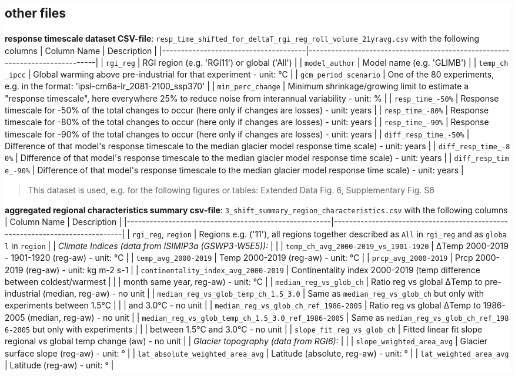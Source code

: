 ## other files
**response timescale dataset CSV-file**: `resp_time_shifted_for_deltaT_rgi_reg_roll_volume_21yravg.csv` with the following columns
| Column Name                          | Description                                                                 |
|--------------------------------------|-----------------------------------------------------------------------------|
| `rgi_reg`                            | RGI region (e.g. 'RGI11') or global ('All')                                   |
| `model_author`                       | Model name (e.g. 'GLIMB')                                                   |
| `temp_ch_ipcc`                       | Global warming above pre-industrial for that experiment - unit: °C           |
| `gcm_period_scenario`                | One of the 80 experiments, e.g. in the format: 'ipsl-cm6a-lr_2081-2100_ssp370' |
| `min_perc_change`                    | Minimum shrinkage/growing limit to estimate a "response timescale", here everywhere 25% to reduce noise from interannual variability - unit: % |
| `resp_time_-50%`                     | Response timescale for -50% of the total changes to occur (here only if changes are losses) - unit: years |
| `resp_time_-80%`                     | Response timescale for -80% of the total changes to occur (here only if changes are losses) - unit: years |
| `resp_time_-90%`                     | Response timescale for -90% of the total changes to occur (here only if changes are losses) - unit: years |
| `diff_resp_time_-50%`                | Difference of that model's response timescale to the median glacier model response time scale) - unit: years |
| `diff_resp_time_-80%`                | Difference of that model's response timescale to the median glacier model response time scale) - unit: years |
| `diff_resp_time_-90%`                | Difference of that model's response timescale to the median glacier model response time scale) - unit: years |

> This dataset is used, e.g. for the following figures or tables: Extended Data Fig. 6, Supplementary Fig. S6
     


**aggregated regional characteristics summary csv-file**: `3_shift_summary_region_characteristics.csv` with the following columns
| Column Name                                          | Description                                                                 |
|------------------------------------------------------|-----------------------------------------------------------------------------|
| `rgi_reg`, `region`                                  | Regions e.g. ('11'), all regions together described as `All` in `rgi_reg` and as `global` in `region` |
| *Climate Indices (data from ISIMIP3a (GSWP3-W5E5)):* |                                                                             |
| `temp_ch_avg_2000-2019_vs_1901-1920`                | ΔTemp 2000-2019 - 1901-1920 (reg-aw) - unit: °C                             |
| `temp_avg_2000-2019`                                 | Temp 2000-2019 (reg-aw) - unit: °C                                          |
| `prcp_avg_2000-2019`                                 | Prcp 2000-2019 (reg-aw) - unit: kg m-2 s-1                                  |
| `continentality_index_avg_2000-2019`                 | Continentality index 2000-2019 (temp difference between coldest/warmest     |
|                                                      | month same year, reg-aw) - unit: °C                                        |
| `median_reg_vs_glob_ch`                              | Ratio reg vs global ΔTemp to pre-industrial (median, reg-aw) - no unit      |
| `median_reg_vs_glob_temp_ch_1.5_3.0`                 | Same as `median_reg_vs_glob_ch` but only with experiments between 1.5°C    |
|                                                      | and 3.0°C - no unit                                                         |
| `median_reg_vs_glob_ch_ref_1986-2005`                | Ratio reg vs global ΔTemp to 1986-2005 (median, reg-aw) - no unit           |
| `median_reg_vs_glob_temp_ch_1.5_3.0_ref_1986-2005`   | Same as `median_reg_vs_glob_ch_ref_1986-2005` but only with experiments     |
|                                                      | between 1.5°C and 3.0°C - no unit                                           |
| `slope_fit_reg_vs_glob_ch`                           | Fitted linear fit slope regional vs global temp change (aw) - no unit       |
| *Glacier topography (data from RGI6):*               |                                                                             |
| `slope_weighted_area_avg`                            | Glacier surface slope (reg-aw) - unit: °                                    |
| `lat_absolute_weighted_area_avg`                     | Latitude (absolute, reg-aw) - unit: °                                       |
| `lat_weighted_area_avg`                              | Latitude (reg-aw) - unit: °                                                 |